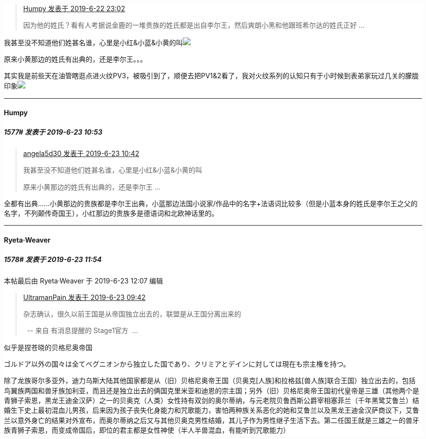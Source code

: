 <blockquote><a href="httphttps://bbs.saraba1st.com/2b/forum.php?mod=redirect&amp;goto=findpost&amp;pid=44235634&amp;ptid=1810654" target="_blank">Humpy 发表于 2019-6-22 23:02</a>

因为他的姓氏？看有人考据说金鹿的一堆贵族的姓氏都是出自李尔王，然后爽朗小黑和他跟班希尔达的姓氏正好 ...</blockquote>
我甚至没不知道他们姓甚名谁，心里是小红&amp;小蓝&amp;小黄的叫<img src="https://static.saraba1st.com/image/smiley/face2017/045.png" referrerpolicy="no-referrer">

原来小黄那边的姓氏有出典的，还是李尔王。。。

其实我是前些天在油管瞎逛点进火纹PV3，被吸引到了，顺便去把PV1&amp;2看了，我对火纹系列的认知只有于小时候到表弟家玩过几关的朦胧印象<img src="https://static.saraba1st.com/image/smiley/face2017/007.png" referrerpolicy="no-referrer">







*****

####  Humpy  
##### 1577#       发表于 2019-6-23 10:53



<blockquote><a href="httphttps://bbs.saraba1st.com/2b/forum.php?mod=redirect&amp;goto=findpost&amp;pid=44239316&amp;ptid=1810654" target="_blank">angela5d30 发表于 2019-6-23 10:42</a>

我甚至没不知道他们姓甚名谁，心里是小红&amp;小蓝&amp;小黄的叫

原来小黄那边的姓氏有出典的，还是李尔王 ...</blockquote>
全都有出典……小黄那边的贵族都是李尔王出典，小蓝那边法国小说家/作品中的名字+法语词比较多（但是小蓝本身的姓氏是李尔王之父的名字，不列颠传奇国王），小红那边的贵族多是德语词和北欧神话里的。







*****

####  Ryeta·Weaver  
##### 1578#       发表于 2019-6-23 11:54



 本帖最后由 Ryeta·Weaver 于 2019-6-23 12:07 编辑 
<blockquote><a href="httphttps://bbs.saraba1st.com/2b/forum.php?mod=redirect&amp;goto=findpost&amp;pid=44238574&amp;ptid=1810654" target="_blank">UltramanPain 发表于 2019-6-23 09:42</a>

杂志确认，很久以前王国是从帝国独立出去的，联盟是从王国分离出来的


  -- 来自 有消息提醒的 Stage1官方  ...</blockquote>
似乎是捏苍晓的贝格尼奥帝国


ゴルドア以外の国々は全てベグニオンから独立した国であり、クリミアとデインに対しては現在も宗主権を持つ。 


除了龙族哥尔多亚外，迪力乌斯大陆其他国家都是从（旧）贝格尼奥帝王国（贝奥克[人族]和拉格兹[兽人族]联合王国）独立出去的，包括鸟翼族两国和兽牙族加利亚，而且还是独立出去的俩国克里米亚和迪恩的宗主国；另外（旧）贝格尼奥帝王国初代皇帝是三雄（其他两个是青狮子索恩，黑龙王迪金汉萨）之一的贝奥克（人类）女性持有双剑的奥尔蒂纳，与元老院贝鲁西斯公爵宰相塞菲兰（千年黑鹭艾鲁兰）结婚生下史上最初混血儿男孩，后来因为孩子丧失化身能力和咒歌能力，害怕两种族关系恶化的她和艾鲁兰以及黑龙王迪金汉萨商议下，艾鲁兰以意外身亡的结果对外宣布，而奥尔蒂纳之后又与其他贝奥克男性结婚，其儿子作为男性继子生活下去。第二任国王就是三雄之一的兽牙族青狮子索恩，而变成帝国后，即位的君主都是女性神使（半人半兽混血，有能听到咒歌能力）

